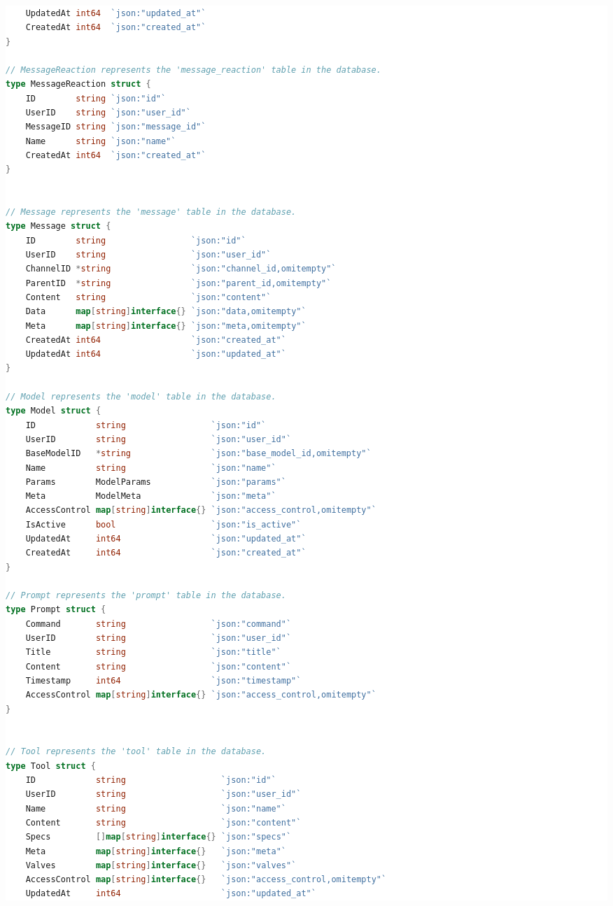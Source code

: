 ```go
	UpdatedAt int64  `json:"updated_at"`
	CreatedAt int64  `json:"created_at"`
}

// MessageReaction represents the 'message_reaction' table in the database.
type MessageReaction struct {
	ID        string `json:"id"`
	UserID    string `json:"user_id"`
	MessageID string `json:"message_id"`
	Name      string `json:"name"`
	CreatedAt int64  `json:"created_at"`
}


// Message represents the 'message' table in the database.
type Message struct {
	ID        string                 `json:"id"`
	UserID    string                 `json:"user_id"`
	ChannelID *string                `json:"channel_id,omitempty"`
	ParentID  *string                `json:"parent_id,omitempty"`
	Content   string                 `json:"content"`
	Data      map[string]interface{} `json:"data,omitempty"`
	Meta      map[string]interface{} `json:"meta,omitempty"`
	CreatedAt int64                  `json:"created_at"`
	UpdatedAt int64                  `json:"updated_at"`
}

// Model represents the 'model' table in the database.
type Model struct {
	ID            string                 `json:"id"`
	UserID        string                 `json:"user_id"`
	BaseModelID   *string                `json:"base_model_id,omitempty"`
	Name          string                 `json:"name"`
	Params        ModelParams            `json:"params"`
	Meta          ModelMeta              `json:"meta"`
	AccessControl map[string]interface{} `json:"access_control,omitempty"`
	IsActive      bool                   `json:"is_active"`
	UpdatedAt     int64                  `json:"updated_at"`
	CreatedAt     int64                  `json:"created_at"`
}

// Prompt represents the 'prompt' table in the database.
type Prompt struct {
	Command       string                 `json:"command"`
	UserID        string                 `json:"user_id"`
	Title         string                 `json:"title"`
	Content       string                 `json:"content"`
	Timestamp     int64                  `json:"timestamp"`
	AccessControl map[string]interface{} `json:"access_control,omitempty"`
}


// Tool represents the 'tool' table in the database.
type Tool struct {
	ID            string                   `json:"id"`
	UserID        string                   `json:"user_id"`
	Name          string                   `json:"name"`
	Content       string                   `json:"content"`
	Specs         []map[string]interface{} `json:"specs"`
	Meta          map[string]interface{}   `json:"meta"`
	Valves        map[string]interface{}   `json:"valves"`
	AccessControl map[string]interface{}   `json:"access_control,omitempty"`
	UpdatedAt     int64                    `json:"updated_at"`
```